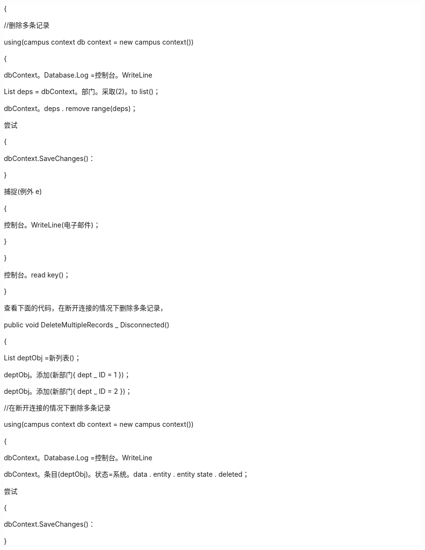 {

//删除多条记录

using(campus context db context = new campus context())

{

dbContext。Database.Log =控制台。WriteLine

List <department>deps = dbContext。部门。采取(2)。to list()；</department>

dbContext。deps . remove range(deps)；

尝试

{

dbContext.SaveChanges()：

}

捕捉(例外 e)

{

控制台。WriteLine(电子邮件)；

}

}

控制台。read key()；

}

查看下面的代码，在断开连接的情况下删除多条记录，

public void DeleteMultipleRecords _ Disconnected()

{

List <department>deptObj =新列表<department>()；</department></department>

deptObj。添加(新部门{ dept _ ID = 1 })；

deptObj。添加(新部门{ dept _ ID = 2 })；

//在断开连接的情况下删除多条记录

using(campus context db context = new campus context())

{

dbContext。Database.Log =控制台。WriteLine

dbContext。条目(deptObj)。状态=系统。data . entity . entity state . deleted；

尝试

{

dbContext.SaveChanges()：

}
